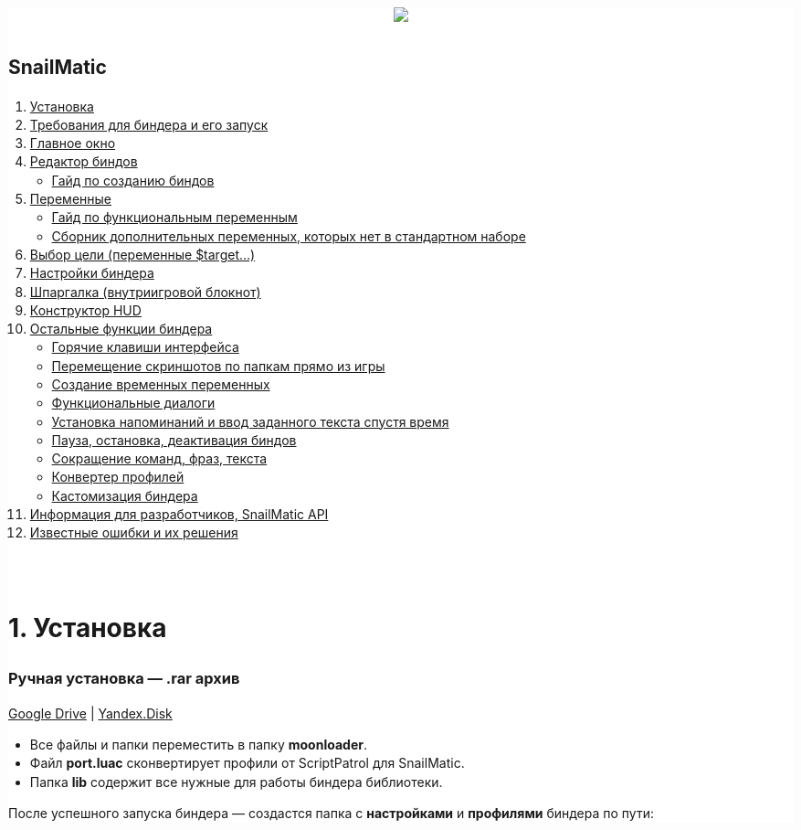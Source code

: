 <p align="center">
  <img src="https://user-images.githubusercontent.com/71496296/152130484-be1f57fd-45cb-428f-9184-8d314024683b.png" />
</p>

## SnailMatic

1. [Установка](#1-установка)
2. [Требования для биндера и его запуск](#2-требования-для-биндера-и-его-запуск)
3. [Главное окно](#3-главное-окно)
4. [Редактор биндов](#4-редактор-биндов)
   - [Гайд по созданию биндов](https://github.com/GrezeeBal/SnailMaticDocs/blob/main/BINDS_CREATING_GUIDE.md)
5. [Переменные](#5-переменные)
   - [Гайд по функциональным переменным](https://github.com/GrezeeBal/SnailMaticDocs/blob/main/FUNCTIONAL_VARIABLES_GUIDE.md)
   - [Сборник дополнительных переменных, которых нет в стандартном наборе](https://github.com/GrezeeBal/SnailMaticDocs/blob/main/ADDITIONAL_VARIABLES.md)
6. [Выбор цели (переменные $target...)](#6-выбор-цели-переменные-target)
7. [Настройки биндера](#7-настройки-биндера)
8. [Шпаргалка (внутриигровой блокнот)](#8-шпаргалка-внутриигровой-блокнот)
9. [Конструктор HUD](#9-конструктор-hud)
10. [Остальные функции биндера](#10-остальные-функции-биндера)
    - [Горячие клавиши интерфейса](#101-горячие-клавиши)
    - [Перемещение скриншотов по папкам прямо из игры](#102-перемещение-скриншотов-по-папкам-из-игры)
    - [Создание временных переменных](#103-создание-временных-переменных)
    - [Функциональные диалоги](#104-функциональные-диалогиотправка-строк-бинда-по-отдельности)
    - [Установка напоминаний и ввод заданного текста спустя время](#105-установка-напоминаний-и-ввод-заданного-текста-спустя-время)
    - [Пауза, остановка, деактивация биндов](#106-пауза-остановка-и-деактивация-биндов)
    - [Сокращение команд, фраз, текста](#107-сокращение-команд-фраз-текста)
    - [Конвертер профилей](#108-конвертер-профилей-из-других-биндеров)
    - [Кастомизация биндера](#109-кастомизация-биндера)
11. [Информация для разработчиков, SnailMatic API](#11-информация-для-разработчиков-snailmatic-api)
12. [Известные ошибки и их решения](#12-известные-ошибки-и-их-решения)

</br>




# 1. Установка

### Ручная установка — .rar архив

[Google Drive](https://drive.google.com/file/d/1OiasRtkKGK2_-Zm7DhIQ3CRCckfhYlVc/view) | [Yandex.Disk](https://disk.yandex.ru/d/FfHdxTfRx52dJw)

- Все файлы и папки переместить в папку **moonloader**.
- Файл **port.luac** сконвертирует профили от ScriptPatrol для SnailMatic.
- Папка **lib** содержит все нужные для работы биндера библиотеки.

После успешного запуска биндера — создастся папка с **настройками** и **профилями** биндера по пути:
